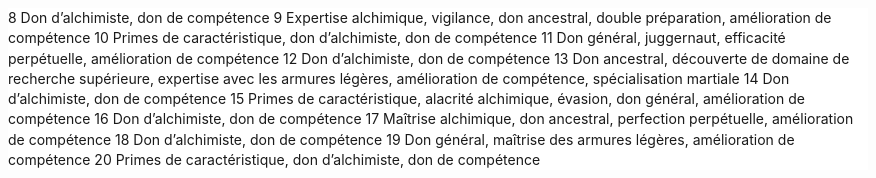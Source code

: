 <td style="height: 17px; width: 59px; text-align: center; background-color: #eee5c8;">8</td>
<td style="height: 17px; width: 835px; text-align: center; background-color: #eee5c8;">Don d’alchimiste, don de compétence</td>
</tr>
<tr style="height: 17px;">
<td style="height: 17px; width: 59px; text-align: center; background-color: #f6f1e1;">9</td>
<td style="height: 17px; width: 835px; text-align: center; background-color: #f6f1e1;">Expertise alchimique, vigilance, don ancestral, double préparation, amélioration de compétence</td>
</tr>
<tr style="height: 17px;">
<td style="width: 59px; height: 17px; text-align: center; background-color: #eee5c8;">10</td>
<td style="width: 835px; height: 17px; text-align: center; background-color: #eee5c8;">Primes de caractéristique, don d’alchimiste, don de compétence</td>
</tr>
<tr style="height: 17px;">
<td style="width: 59px; height: 17px; text-align: center; background-color: #f6f1e1;">11</td>
<td style="width: 835px; height: 17px; text-align: center; background-color: #f6f1e1;">Don général, juggernaut, efficacité perpétuelle, amélioration de compétence</td>
</tr>
<tr style="height: 17px;">
<td style="width: 59px; height: 17px; text-align: center; background-color: #eee5c8;">12</td>
<td style="width: 835px; height: 17px; text-align: center; background-color: #eee5c8;">Don d’alchimiste, don de compétence</td>
</tr>
<tr style="height: 17px;">
<td style="width: 59px; height: 17px; text-align: center; background-color: #f6f1e1;">13</td>
<td style="width: 835px; height: 17px; text-align: center; background-color: #f6f1e1;">Don ancestral, découverte de domaine de recherche supérieure, expertise avec les armures légères, amélioration de compétence, spécialisation martiale</td>
</tr>
<tr style="height: 17px;">
<td style="width: 59px; height: 17px; text-align: center; background-color: #eee5c8;">14</td>
<td style="width: 835px; height: 17px; text-align: center; background-color: #eee5c8;">Don d’alchimiste, don de compétence</td>
</tr>
<tr style="height: 17px;">
<td style="width: 59px; height: 17px; text-align: center; background-color: #f6f1e1;">15</td>
<td style="width: 835px; height: 17px; text-align: center; background-color: #f6f1e1;">Primes de caractéristique, alacrité alchimique, évasion, don général, amélioration de compétence</td>
</tr>
<tr style="height: 17px;">
<td style="width: 59px; height: 17px; text-align: center; background-color: #eee5c8;">16</td>
<td style="width: 835px; height: 17px; text-align: center; background-color: #eee5c8;">Don d’alchimiste, don de compétence</td>
</tr>
<tr style="height: 17px;">
<td style="width: 59px; height: 17px; text-align: center; background-color: #f6f1e1;">17</td>
<td style="width: 835px; height: 17px; text-align: center; background-color: #f6f1e1;">Maîtrise alchimique, don ancestral, perfection perpétuelle, amélioration de compétence</td>
</tr>
<tr style="height: 17px;">
<td style="width: 59px; height: 17px; text-align: center; background-color: #eee5c8;">18</td>
<td style="width: 835px; height: 17px; text-align: center; background-color: #eee5c8;">Don d’alchimiste, don de compétence</td>
</tr>
<tr style="height: 17px;">
<td style="width: 59px; height: 17px; text-align: center; background-color: #f6f1e1;">19</td>
<td style="width: 835px; height: 17px; text-align: center; background-color: #f6f1e1;">Don général, maîtrise des armures légères, amélioration de compétence</td>
</tr>
<tr style="height: 17px;">
<td style="width: 59px; text-align: center; height: 17px; background-color: #eee5c8;">20</td>
<td style="width: 835px; text-align: center; height: 17px; background-color: #eee5c8;">Primes de caractéristique, don d’alchimiste, don de compétence</td>